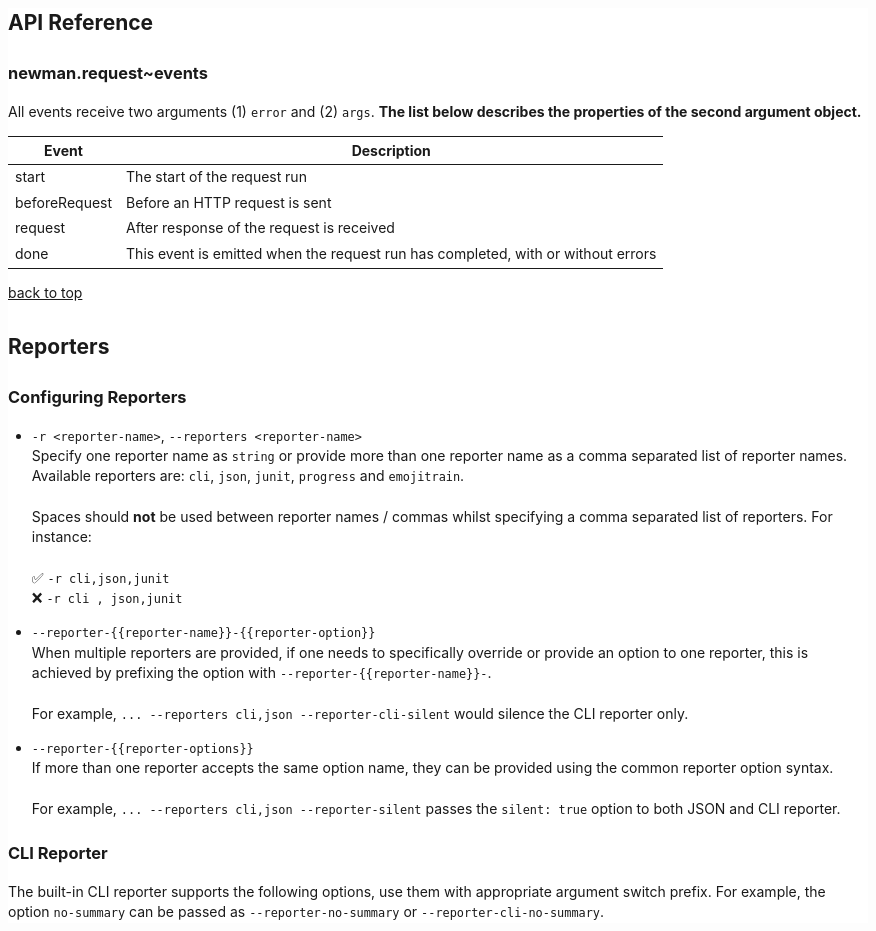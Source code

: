
## API Reference

### newman.request~events


All events receive two arguments (1) `error` and (2) `args`. **The list below describes the properties of the second
argument object.**

| Event     | Description   |
|-----------|---------------|
| start                     | The start of the request run |
| beforeRequest             | Before an HTTP request is sent |
| request                   | After response of the request is received |
| done                      | This event is emitted when the request run has completed, with or without errors |

[back to top](#table-of-contents)

## Reporters

### Configuring Reporters

- `-r <reporter-name>`, `--reporters <reporter-name>`<br />
  Specify one reporter name as `string` or provide more than one reporter name as a comma separated list of reporter names. Available reporters are: `cli`, `json`, `junit`, `progress` and `emojitrain`.<br/><br/>
  Spaces should **not** be used between reporter names / commas whilst specifying a comma separated list of reporters. For instance:<br/><br/>
  :white_check_mark: `-r cli,json,junit`<br/>
  :x: `-r cli , json,junit`

- `--reporter-{{reporter-name}}-{{reporter-option}}`<br />
  When multiple reporters are provided, if one needs to specifically override or provide an option to one reporter, this
  is achieved by prefixing the option with `--reporter-{{reporter-name}}-`.<br /><br />
  For example, `... --reporters cli,json --reporter-cli-silent` would silence the CLI reporter only.

- `--reporter-{{reporter-options}}`<br />
  If more than one reporter accepts the same option name, they can be provided using the common reporter option syntax.
  <br /><br />
  For example, `... --reporters cli,json --reporter-silent` passes the `silent: true` option to both JSON and CLI
  reporter.

### CLI Reporter
The built-in CLI reporter supports the following options, use them with appropriate argument switch prefix. For example, the
option `no-summary` can be passed as `--reporter-no-summary` or `--reporter-cli-no-summary`.
